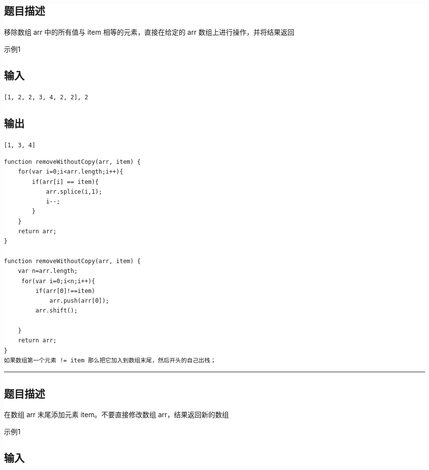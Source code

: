 ## 题目描述

移除数组 arr 中的所有值与 item 相等的元素，直接在给定的 arr 数组上进行操作，并将结果返回

示例1

## 输入

```
[1, 2, 2, 3, 4, 2, 2], 2
```

## 输出

```
[1, 3, 4]
```

```
function removeWithoutCopy(arr, item) {
    for(var i=0;i<arr.length;i++){
        if(arr[i] == item){
            arr.splice(i,1);
            i--;
        }
    }
    return arr;
}

function removeWithoutCopy(arr, item) {
    var n=arr.length;
     for(var i=0;i<n;i++){
         if(arr[0]!==item)   
             arr.push(arr[0]);
         arr.shift();
           
    }
    return arr;
}
如果数组第一个元素 != item 那么把它加入到数组末尾，然后开头的自己出栈；
```

------

## 题目描述

在数组 arr 末尾添加元素 item。不要直接修改数组 arr，结果返回新的数组

示例1

## 输入
